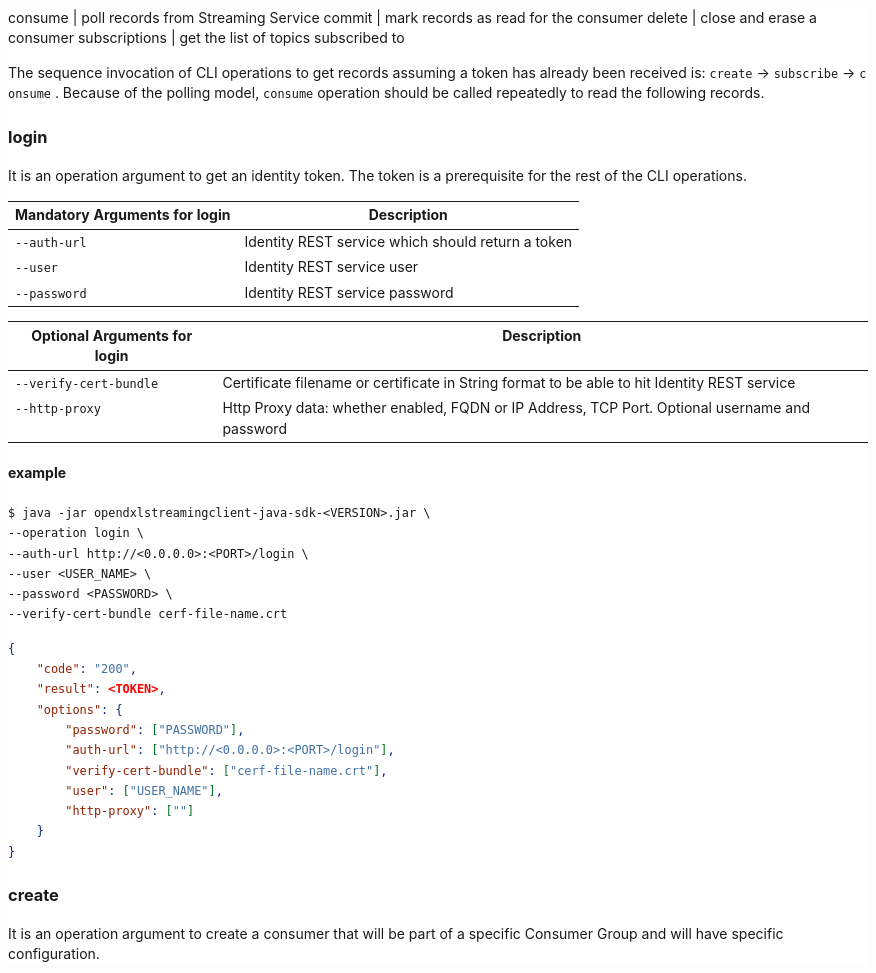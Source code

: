 consume | poll records from Streaming Service
commit | mark records as read for the consumer
delete | close and erase a consumer
subscriptions | get the list of topics subscribed to

The sequence invocation of CLI operations to get records assuming a token has already been received is: `create` -> `subscribe` -> `consume` . Because of the polling model, `consume` operation should be called repeatedly to read the following records. 


### login
It is an operation argument to get an identity token. The token is a prerequisite for the rest of the CLI operations. 

Mandatory Arguments for login | Description
------------ | -------------
`--auth-url` | Identity REST service which should return a token
`--user` | Identity REST service user
`--password` | Identity REST service password

Optional Arguments for login | Description
------------ | -------------
`--verify-cert-bundle` | Certificate filename or certificate in String format to be able to hit Identity REST service
`--http-proxy` | Http Proxy data: whether enabled, FQDN or IP Address, TCP Port. Optional username and password

#### example
```
$ java -jar opendxlstreamingclient-java-sdk-<VERSION>.jar \
--operation login \
--auth-url http://<0.0.0.0>:<PORT>/login \
--user <USER_NAME> \
--password <PASSWORD> \ 
--verify-cert-bundle cerf-file-name.crt
```
```json
{
	"code": "200",
	"result": <TOKEN>,
	"options": {
		"password": ["PASSWORD"],
		"auth-url": ["http://<0.0.0.0>:<PORT>/login"],
		"verify-cert-bundle": ["cerf-file-name.crt"],
		"user": ["USER_NAME"],
		"http-proxy": [""]
	}
}
```


### create
It is an operation argument to create a consumer that will be part of a specific Consumer Group and will have specific configuration. 

